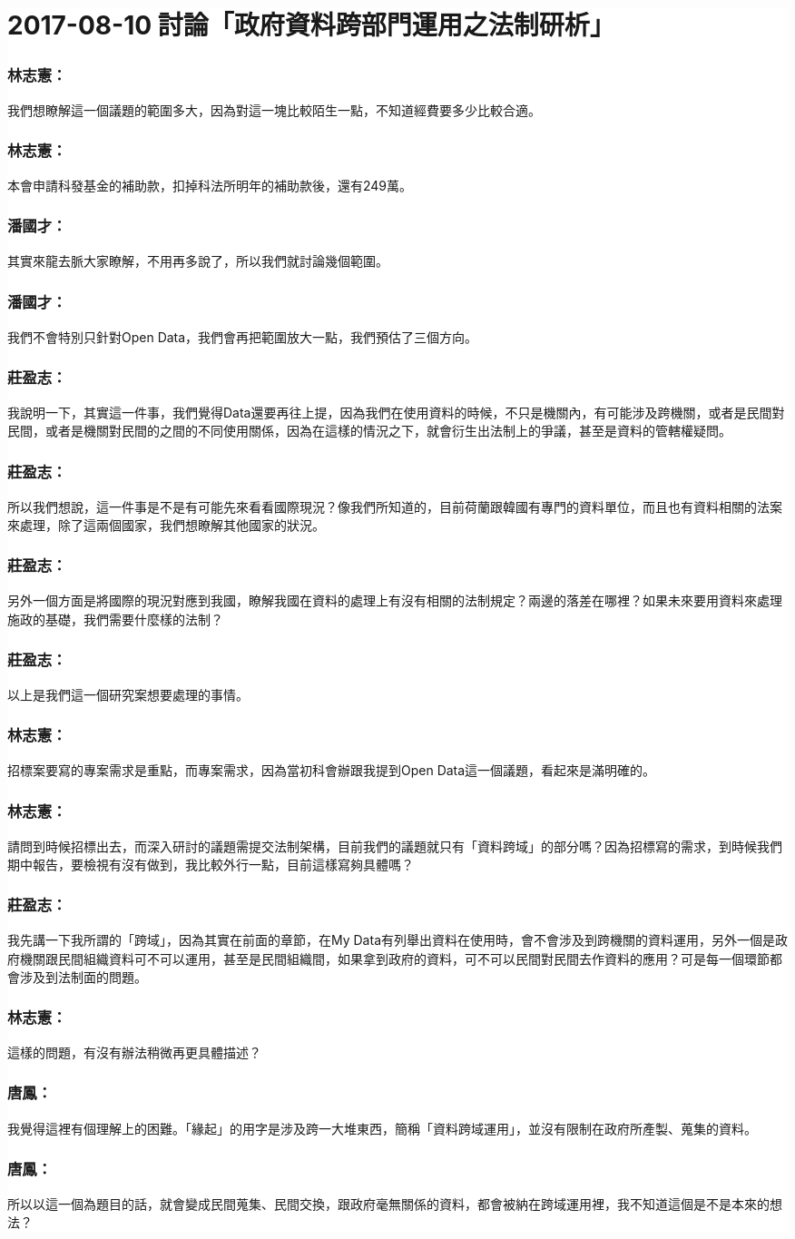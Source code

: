 # 2017-08-10 討論「政府資料跨部門運用之法制研析」

### 林志憲：
我們想瞭解這一個議題的範圍多大，因為對這一塊比較陌生一點，不知道經費要多少比較合適。

### 林志憲：
本會申請科發基金的補助款，扣掉科法所明年的補助款後，還有249萬。

### 潘國才：
其實來龍去脈大家瞭解，不用再多說了，所以我們就討論幾個範圍。

### 潘國才：
我們不會特別只針對Open Data，我們會再把範圍放大一點，我們預估了三個方向。

### 莊盈志：
我說明一下，其實這一件事，我們覺得Data還要再往上提，因為我們在使用資料的時候，不只是機關內，有可能涉及跨機關，或者是民間對民間，或者是機關對民間的之間的不同使用關係，因為在這樣的情況之下，就會衍生出法制上的爭議，甚至是資料的管轄權疑問。

### 莊盈志：
所以我們想說，這一件事是不是有可能先來看看國際現況？像我們所知道的，目前荷蘭跟韓國有專門的資料單位，而且也有資料相關的法案來處理，除了這兩個國家，我們想瞭解其他國家的狀況。

### 莊盈志：
另外一個方面是將國際的現況對應到我國，瞭解我國在資料的處理上有沒有相關的法制規定？兩邊的落差在哪裡？如果未來要用資料來處理施政的基礎，我們需要什麼樣的法制？

### 莊盈志：
以上是我們這一個研究案想要處理的事情。

### 林志憲：
招標案要寫的專案需求是重點，而專案需求，因為當初科會辦跟我提到Open Data這一個議題，看起來是滿明確的。

### 林志憲：
請問到時候招標出去，而深入研討的議題需提交法制架構，目前我們的議題就只有「資料跨域」的部分嗎？因為招標寫的需求，到時候我們期中報告，要檢視有沒有做到，我比較外行一點，目前這樣寫夠具體嗎？

### 莊盈志：
我先講一下我所謂的「跨域」，因為其實在前面的章節，在My Data有列舉出資料在使用時，會不會涉及到跨機關的資料運用，另外一個是政府機關跟民間組織資料可不可以運用，甚至是民間組織間，如果拿到政府的資料，可不可以民間對民間去作資料的應用？可是每一個環節都會涉及到法制面的問題。

### 林志憲：
這樣的問題，有沒有辦法稍微再更具體描述？

### 唐鳳：
我覺得這裡有個理解上的困難。「緣起」的用字是涉及跨一大堆東西，簡稱「資料跨域運用」，並沒有限制在政府所產製、蒐集的資料。

### 唐鳳：
所以以這一個為題目的話，就會變成民間蒐集、民間交換，跟政府毫無關係的資料，都會被納在跨域運用裡，我不知道這個是不是本來的想法？
